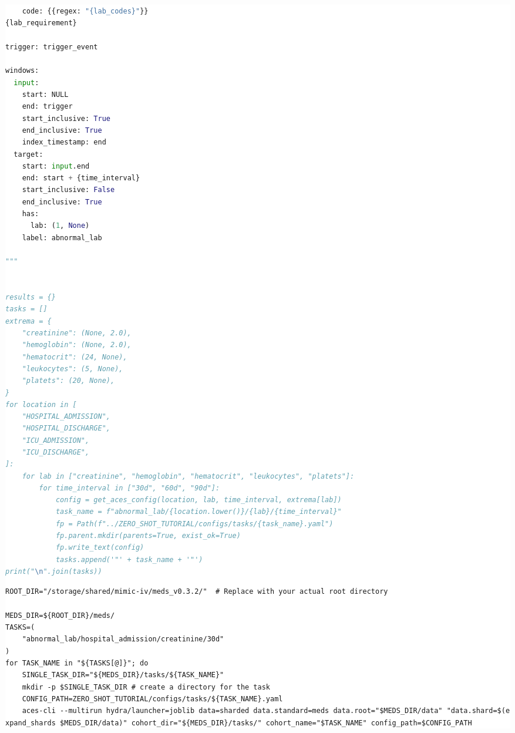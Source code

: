 ```python
    code: {{regex: "{lab_codes}"}}
{lab_requirement}

trigger: trigger_event

windows:
  input:
    start: NULL
    end: trigger
    start_inclusive: True
    end_inclusive: True
    index_timestamp: end
  target:
    start: input.end
    end: start + {time_interval}
    start_inclusive: False
    end_inclusive: True
    has:
      lab: (1, None)
    label: abnormal_lab

"""


results = {}
tasks = []
extrema = {
    "creatinine": (None, 2.0),
    "hemoglobin": (None, 2.0),
    "hematocrit": (24, None),
    "leukocytes": (5, None),
    "platets": (20, None),
}
for location in [
    "HOSPITAL_ADMISSION",
    "HOSPITAL_DISCHARGE",
    "ICU_ADMISSION",
    "ICU_DISCHARGE",
]:
    for lab in ["creatinine", "hemoglobin", "hematocrit", "leukocytes", "platets"]:
        for time_interval in ["30d", "60d", "90d"]:
            config = get_aces_config(location, lab, time_interval, extrema[lab])
            task_name = f"abnormal_lab/{location.lower()}/{lab}/{time_interval}"
            fp = Path(f"../ZERO_SHOT_TUTORIAL/configs/tasks/{task_name}.yaml")
            fp.parent.mkdir(parents=True, exist_ok=True)
            fp.write_text(config)
            tasks.append('"' + task_name + '"')
print("\n".join(tasks))
```

```
ROOT_DIR="/storage/shared/mimic-iv/meds_v0.3.2/"  # Replace with your actual root directory

MEDS_DIR=${ROOT_DIR}/meds/
TASKS=(
    "abnormal_lab/hospital_admission/creatinine/30d"
)
for TASK_NAME in "${TASKS[@]}"; do
    SINGLE_TASK_DIR="${MEDS_DIR}/tasks/${TASK_NAME}"
    mkdir -p $SINGLE_TASK_DIR # create a directory for the task
    CONFIG_PATH=ZERO_SHOT_TUTORIAL/configs/tasks/${TASK_NAME}.yaml
    aces-cli --multirun hydra/launcher=joblib data=sharded data.standard=meds data.root="$MEDS_DIR/data" "data.shard=$(expand_shards $MEDS_DIR/data)" cohort_dir="${MEDS_DIR}/tasks/" cohort_name="$TASK_NAME" config_path=$CONFIG_PATH
```